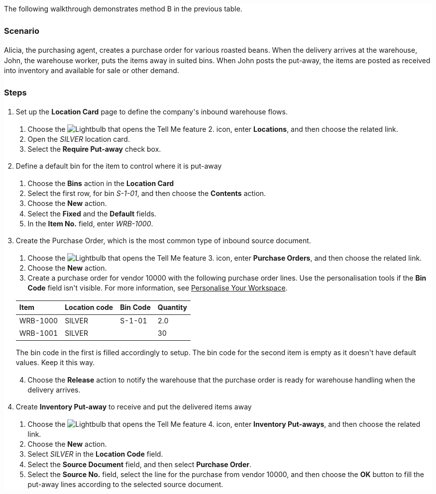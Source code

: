 The following walkthrough demonstrates method B in the previous table.  

### Scenario  
Alicia, the purchasing agent, creates a purchase order for various roasted beans. When the delivery arrives at the warehouse, John, the warehouse worker, puts the items away in suited bins. When John posts the put-away, the items are posted as received into inventory and available for sale or other demand.  

### Steps
1. Set up the **Location Card** page to define the company's inbound warehouse flows.  

    1.  Choose the ![Lightbulb that opens the Tell Me feature 2.](../../media/ui-search/search_small.png "Tell me what you want to do") icon, enter **Locations**, and then choose the related link.  
    2.  Open the *SILVER* location card.  
    3.  Select the **Require Put-away** check box.  

2. Define a default bin for the item to control where it is put-away

    1.  Choose the **Bins** action in the **Location Card**
    2.  Select the first row, for bin *S-1-01*, and then choose the **Contents** action.  
    3.  Choose the **New** action.  
    4.  Select the **Fixed** and the **Default** fields.  
    5.  In the **Item No.** field, enter *WRB-1000*.  

3. Create the Purchase Order, which is the most common type of inbound source document.  

    1.  Choose the ![Lightbulb that opens the Tell Me feature 3.](../../media/ui-search/search_small.png "Tell me what you want to do") icon, enter **Purchase Orders**, and then choose the related link.  
    2.  Choose the **New** action.  
    3.  Create a purchase order for vendor 10000 with the following purchase order lines. Use the personalisation tools if the **Bin Code** field isn't visible. For more information, see [Personalise Your Workspace](../../ui-personalization-user.md). 

    |Item|Location code|Bin Code|Quantity|  
    |----------|----------|---------|--------------|  
    |WRB-1000|SILVER|S-1-01|2.0|  
    |WRB-1001|SILVER||30|

    The bin code in the first is filled accordingly to setup. The bin code for the second item is empty as it doesn't have default values. Keep it this way.  

    4.  Choose the **Release** action to notify the warehouse that the purchase order is ready for warehouse handling when the delivery arrives.  

4. Create **Inventory Put-away** to receive and put the delivered items away  

    1. Choose the ![Lightbulb that opens the Tell Me feature 4.](../../media/ui-search/search_small.png "Tell me what you want to do") icon, enter **Inventory Put-aways**, and then choose the related link.  
    2. Choose the **New** action. 
    3. Select *SILVER* in the **Location Code** field.
    4. Select the **Source Document** field, and then select **Purchase Order**.  
    5. Select the **Source No.** field, select the line for the purchase from vendor 10000, and then choose the **OK** button to fill the put-away lines according to the selected source document.
